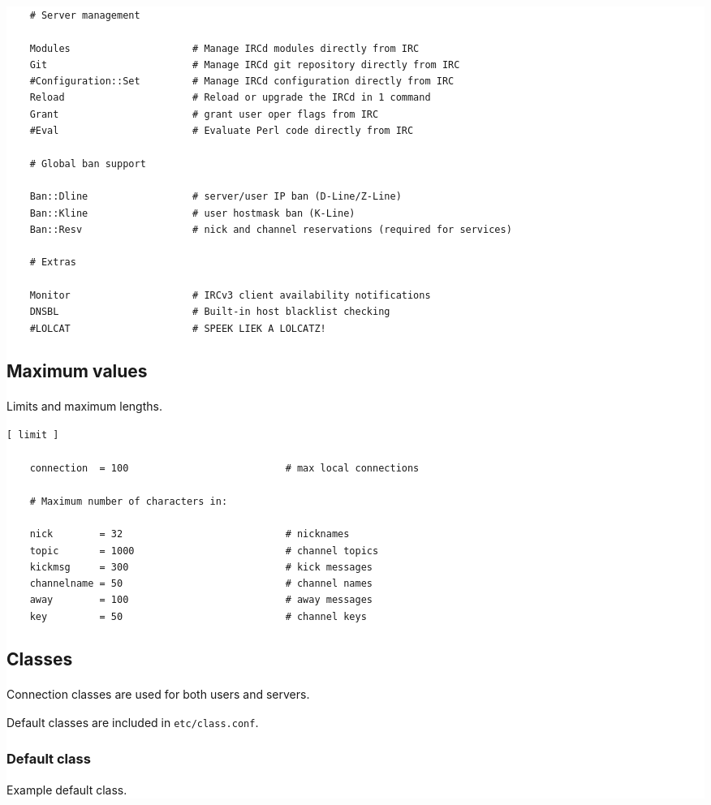         # Server management

        Modules                     # Manage IRCd modules directly from IRC
        Git                         # Manage IRCd git repository directly from IRC
        #Configuration::Set         # Manage IRCd configuration directly from IRC
        Reload                      # Reload or upgrade the IRCd in 1 command
        Grant                       # grant user oper flags from IRC
        #Eval                       # Evaluate Perl code directly from IRC

        # Global ban support

        Ban::Dline                  # server/user IP ban (D-Line/Z-Line)
        Ban::Kline                  # user hostmask ban (K-Line)
        Ban::Resv                   # nick and channel reservations (required for services)

        # Extras

        Monitor                     # IRCv3 client availability notifications
        DNSBL                       # Built-in host blacklist checking
        #LOLCAT                     # SPEEK LIEK A LOLCATZ!


## Maximum values

Limits and maximum lengths.

    [ limit ]

        connection  = 100                           # max local connections
        
        # Maximum number of characters in:
        
        nick        = 32                            # nicknames
        topic       = 1000                          # channel topics
        kickmsg     = 300                           # kick messages
        channelname = 50                            # channel names
        away        = 100                           # away messages
        key         = 50                            # channel keys
        
## Classes

Connection classes are used for both users and servers.

Default classes are included in `etc/class.conf`.


### Default class

Example default class.
